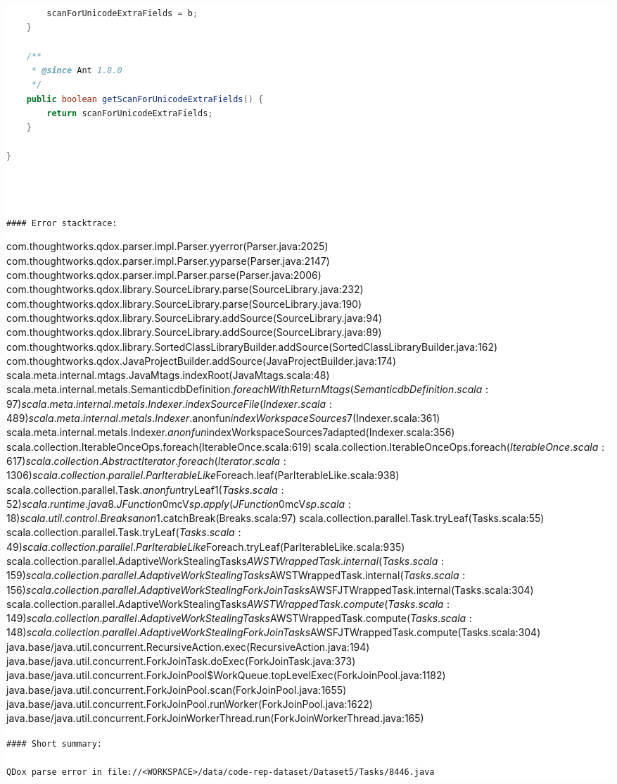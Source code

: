 ```java
        scanForUnicodeExtraFields = b;
    }

    /**
     * @since Ant 1.8.0
     */
    public boolean getScanForUnicodeExtraFields() {
        return scanForUnicodeExtraFields;
    }

}
```

```



#### Error stacktrace:

```
com.thoughtworks.qdox.parser.impl.Parser.yyerror(Parser.java:2025)
	com.thoughtworks.qdox.parser.impl.Parser.yyparse(Parser.java:2147)
	com.thoughtworks.qdox.parser.impl.Parser.parse(Parser.java:2006)
	com.thoughtworks.qdox.library.SourceLibrary.parse(SourceLibrary.java:232)
	com.thoughtworks.qdox.library.SourceLibrary.parse(SourceLibrary.java:190)
	com.thoughtworks.qdox.library.SourceLibrary.addSource(SourceLibrary.java:94)
	com.thoughtworks.qdox.library.SourceLibrary.addSource(SourceLibrary.java:89)
	com.thoughtworks.qdox.library.SortedClassLibraryBuilder.addSource(SortedClassLibraryBuilder.java:162)
	com.thoughtworks.qdox.JavaProjectBuilder.addSource(JavaProjectBuilder.java:174)
	scala.meta.internal.mtags.JavaMtags.indexRoot(JavaMtags.scala:48)
	scala.meta.internal.metals.SemanticdbDefinition$.foreachWithReturnMtags(SemanticdbDefinition.scala:97)
	scala.meta.internal.metals.Indexer.indexSourceFile(Indexer.scala:489)
	scala.meta.internal.metals.Indexer.$anonfun$indexWorkspaceSources$7(Indexer.scala:361)
	scala.meta.internal.metals.Indexer.$anonfun$indexWorkspaceSources$7$adapted(Indexer.scala:356)
	scala.collection.IterableOnceOps.foreach(IterableOnce.scala:619)
	scala.collection.IterableOnceOps.foreach$(IterableOnce.scala:617)
	scala.collection.AbstractIterator.foreach(Iterator.scala:1306)
	scala.collection.parallel.ParIterableLike$Foreach.leaf(ParIterableLike.scala:938)
	scala.collection.parallel.Task.$anonfun$tryLeaf$1(Tasks.scala:52)
	scala.runtime.java8.JFunction0$mcV$sp.apply(JFunction0$mcV$sp.scala:18)
	scala.util.control.Breaks$$anon$1.catchBreak(Breaks.scala:97)
	scala.collection.parallel.Task.tryLeaf(Tasks.scala:55)
	scala.collection.parallel.Task.tryLeaf$(Tasks.scala:49)
	scala.collection.parallel.ParIterableLike$Foreach.tryLeaf(ParIterableLike.scala:935)
	scala.collection.parallel.AdaptiveWorkStealingTasks$AWSTWrappedTask.internal(Tasks.scala:159)
	scala.collection.parallel.AdaptiveWorkStealingTasks$AWSTWrappedTask.internal$(Tasks.scala:156)
	scala.collection.parallel.AdaptiveWorkStealingForkJoinTasks$AWSFJTWrappedTask.internal(Tasks.scala:304)
	scala.collection.parallel.AdaptiveWorkStealingTasks$AWSTWrappedTask.compute(Tasks.scala:149)
	scala.collection.parallel.AdaptiveWorkStealingTasks$AWSTWrappedTask.compute$(Tasks.scala:148)
	scala.collection.parallel.AdaptiveWorkStealingForkJoinTasks$AWSFJTWrappedTask.compute(Tasks.scala:304)
	java.base/java.util.concurrent.RecursiveAction.exec(RecursiveAction.java:194)
	java.base/java.util.concurrent.ForkJoinTask.doExec(ForkJoinTask.java:373)
	java.base/java.util.concurrent.ForkJoinPool$WorkQueue.topLevelExec(ForkJoinPool.java:1182)
	java.base/java.util.concurrent.ForkJoinPool.scan(ForkJoinPool.java:1655)
	java.base/java.util.concurrent.ForkJoinPool.runWorker(ForkJoinPool.java:1622)
	java.base/java.util.concurrent.ForkJoinWorkerThread.run(ForkJoinWorkerThread.java:165)
```
#### Short summary: 

QDox parse error in file://<WORKSPACE>/data/code-rep-dataset/Dataset5/Tasks/8446.java